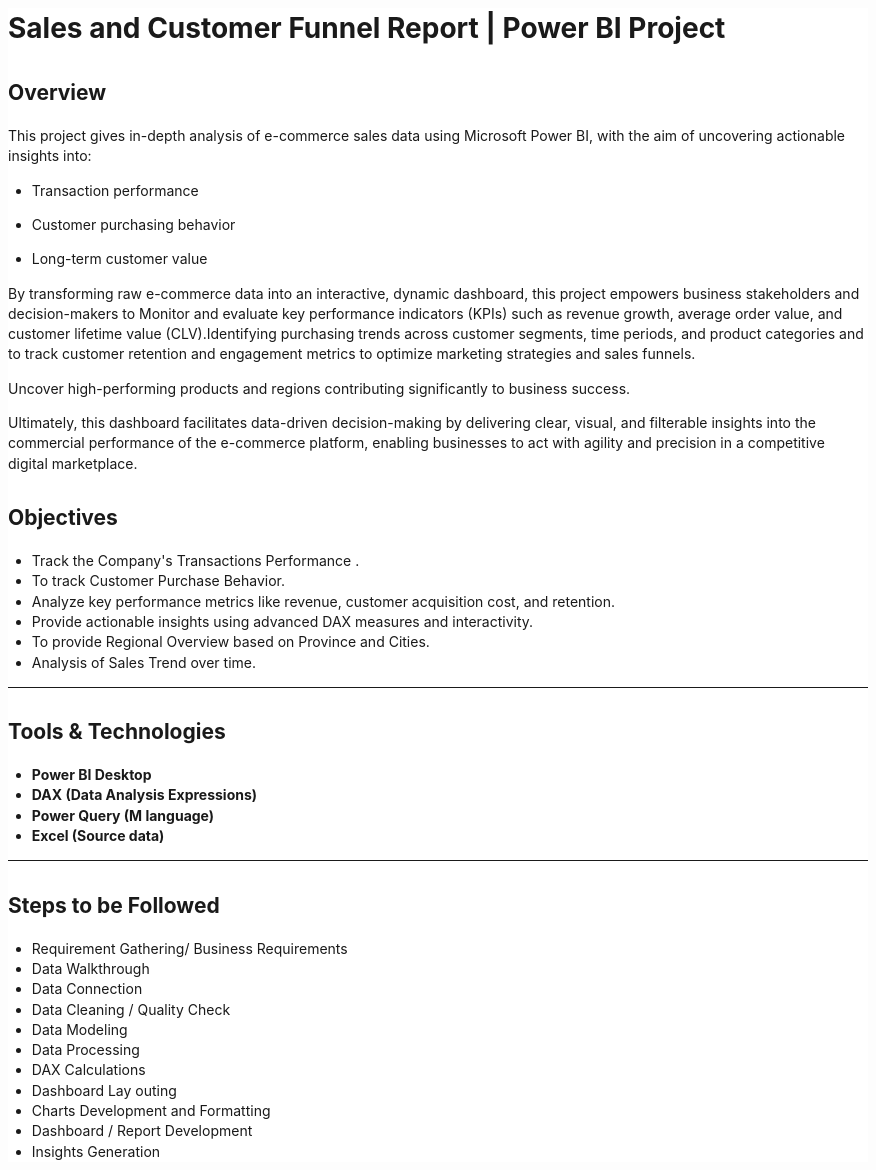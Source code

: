 # Sales and Customer Funnel Report | Power BI Project

##  Overview
This project gives in-depth analysis of e-commerce sales data using Microsoft Power BI, with the aim of uncovering actionable insights into:

- Transaction performance

- Customer purchasing behavior

-  Long-term customer value

By transforming raw e-commerce data into an interactive, dynamic dashboard, this project empowers business stakeholders and decision-makers to Monitor and evaluate key performance indicators (KPIs) such as revenue growth, average order value, and customer lifetime value (CLV).Identifying  purchasing trends across customer segments, time periods, and product categories and to track customer retention and engagement metrics to optimize marketing strategies and sales funnels.

Uncover high-performing products and regions contributing significantly to business success.

Ultimately, this dashboard facilitates data-driven decision-making by delivering clear, visual, and filterable insights into the commercial performance of the e-commerce platform, enabling businesses to act with agility and precision in a competitive digital marketplace.

##  Objectives

- Track the Company's Transactions Performance .
- To track Customer Purchase Behavior.
- Analyze key performance metrics like revenue, customer acquisition cost, and retention.
- Provide actionable insights using advanced DAX measures and interactivity.
- To provide Regional Overview based on Province and Cities.
- Analysis of Sales Trend over time.

---

## Tools & Technologies

- **Power BI Desktop**
- **DAX (Data Analysis Expressions)**
- **Power Query (M language)**
- **Excel (Source data)**

---

## Steps to be Followed 
- Requirement Gathering/ Business Requirements
- Data Walkthrough
- Data Connection
- Data Cleaning / Quality Check
- Data Modeling
- Data Processing
- DAX Calculations
- Dashboard Lay outing
- Charts Development and Formatting
- Dashboard / Report Development
- Insights Generation

